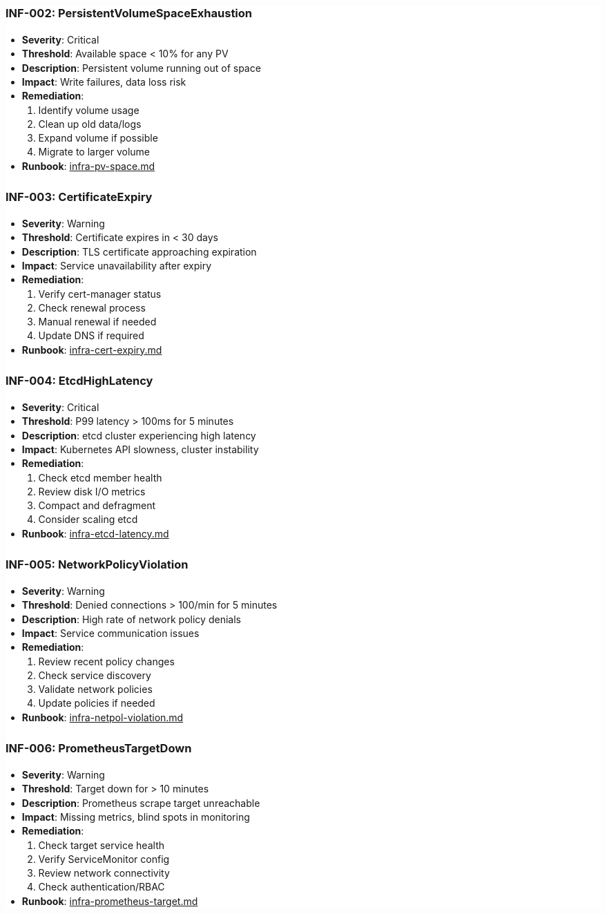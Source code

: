 ### INF-002: PersistentVolumeSpaceExhaustion
- **Severity**: Critical
- **Threshold**: Available space < 10% for any PV
- **Description**: Persistent volume running out of space
- **Impact**: Write failures, data loss risk
- **Remediation**:
  1. Identify volume usage
  2. Clean up old data/logs
  3. Expand volume if possible
  4. Migrate to larger volume
- **Runbook**: [infra-pv-space.md](./runbooks/infra-pv-space.md)

### INF-003: CertificateExpiry
- **Severity**: Warning
- **Threshold**: Certificate expires in < 30 days
- **Description**: TLS certificate approaching expiration
- **Impact**: Service unavailability after expiry
- **Remediation**:
  1. Verify cert-manager status
  2. Check renewal process
  3. Manual renewal if needed
  4. Update DNS if required
- **Runbook**: [infra-cert-expiry.md](./runbooks/infra-cert-expiry.md)

### INF-004: EtcdHighLatency
- **Severity**: Critical
- **Threshold**: P99 latency > 100ms for 5 minutes
- **Description**: etcd cluster experiencing high latency
- **Impact**: Kubernetes API slowness, cluster instability
- **Remediation**:
  1. Check etcd member health
  2. Review disk I/O metrics
  3. Compact and defragment
  4. Consider scaling etcd
- **Runbook**: [infra-etcd-latency.md](./runbooks/infra-etcd-latency.md)

### INF-005: NetworkPolicyViolation
- **Severity**: Warning
- **Threshold**: Denied connections > 100/min for 5 minutes
- **Description**: High rate of network policy denials
- **Impact**: Service communication issues
- **Remediation**:
  1. Review recent policy changes
  2. Check service discovery
  3. Validate network policies
  4. Update policies if needed
- **Runbook**: [infra-netpol-violation.md](./runbooks/infra-netpol-violation.md)

### INF-006: PrometheusTargetDown
- **Severity**: Warning
- **Threshold**: Target down for > 10 minutes
- **Description**: Prometheus scrape target unreachable
- **Impact**: Missing metrics, blind spots in monitoring
- **Remediation**:
  1. Check target service health
  2. Verify ServiceMonitor config
  3. Review network connectivity
  4. Check authentication/RBAC
- **Runbook**: [infra-prometheus-target.md](./runbooks/infra-prometheus-target.md)
